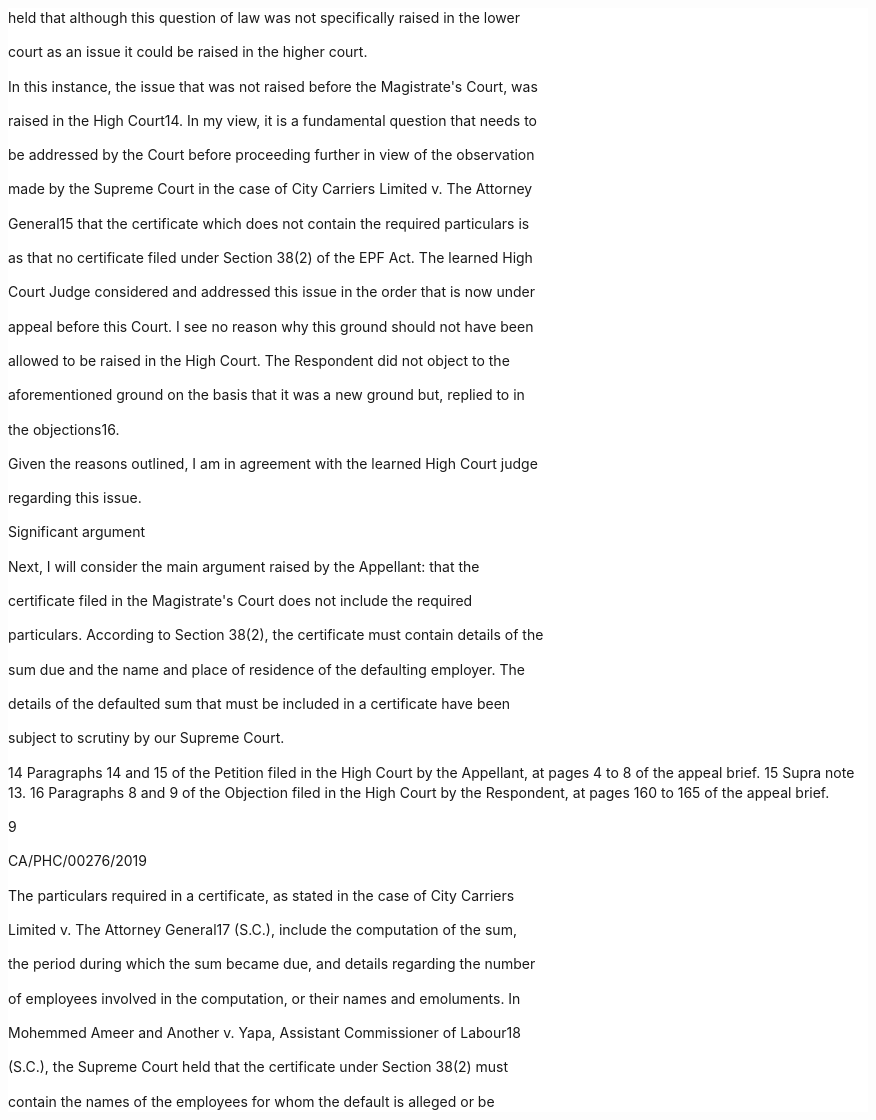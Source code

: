 held that although this question of law was not specifically raised in the lower

court as an issue it could be raised in the higher court.

In this instance, the issue that was not raised before the Magistrate's Court, was

raised in the High Court14. In my view, it is a fundamental question that needs to

be addressed by the Court before proceeding further in view of the observation

made by the Supreme Court in the case of City Carriers Limited v. The Attorney

General15 that the certificate which does not contain the required particulars is

as that no certificate filed under Section 38(2) of the EPF Act. The learned High

Court Judge considered and addressed this issue in the order that is now under

appeal before this Court. I see no reason why this ground should not have been

allowed to be raised in the High Court. The Respondent did not object to the

aforementioned ground on the basis that it was a new ground but, replied to in

the objections16.

Given the reasons outlined, I am in agreement with the learned High Court judge

regarding this issue.

Significant argument

Next, I will consider the main argument raised by the Appellant: that the

certificate filed in the Magistrate's Court does not include the required

particulars. According to Section 38(2), the certificate must contain details of the

sum due and the name and place of residence of the defaulting employer. The

details of the defaulted sum that must be included in a certificate have been

subject to scrutiny by our Supreme Court.

14 Paragraphs 14 and 15 of the Petition filed in the High Court by the Appellant, at pages 4 to 8 of the appeal brief. 15 Supra note 13. 16 Paragraphs 8 and 9 of the Objection filed in the High Court by the Respondent, at pages 160 to 165 of the appeal brief.

9

CA/PHC/00276/2019

The particulars required in a certificate, as stated in the case of City Carriers

Limited v. The Attorney General17 (S.C.), include the computation of the sum,

the period during which the sum became due, and details regarding the number

of employees involved in the computation, or their names and emoluments. In

Mohemmed Ameer and Another v. Yapa, Assistant Commissioner of Labour18

(S.C.), the Supreme Court held that the certificate under Section 38(2) must

contain the names of the employees for whom the default is alleged or be
